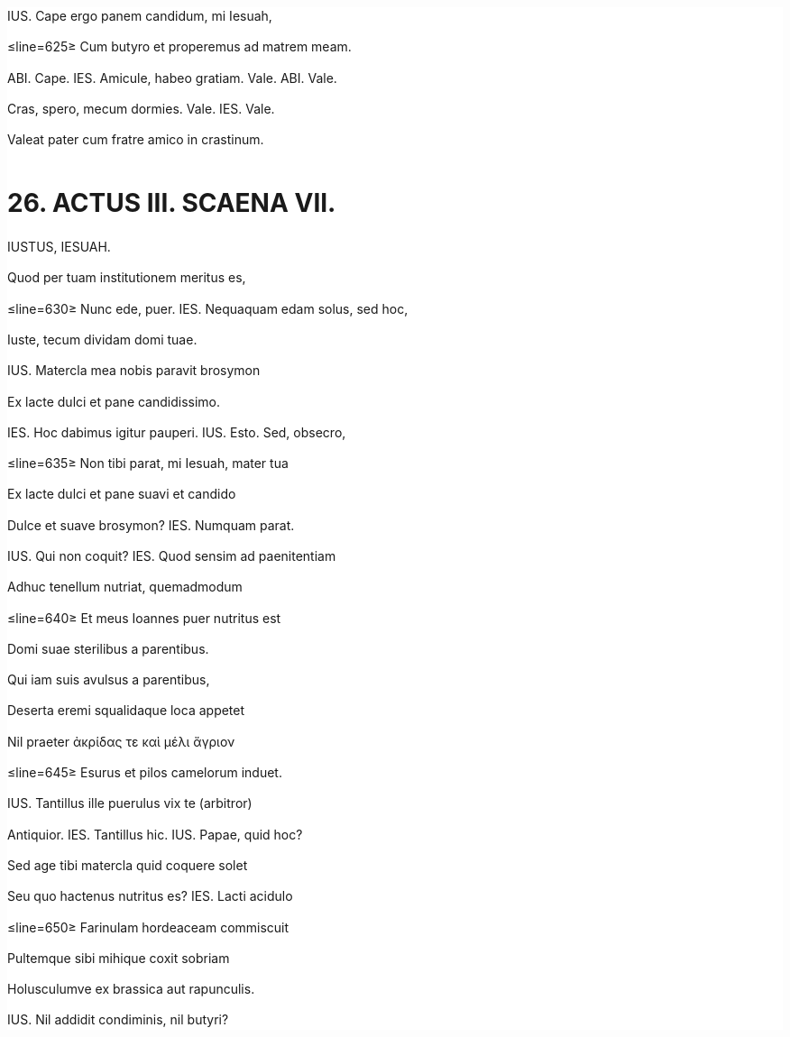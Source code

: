 IUS. Cape ergo panem candidum, mi Iesuah,

≤line=625≥ Cum butyro et properemus ad matrem meam.

ABI. Cape. IES. Amicule, habeo gratiam. Vale. ABI. Vale.

Cras, spero, mecum dormies. Vale. IES. Vale.

Valeat pater cum fratre amico in crastinum.

# 26. ACTUS III. SCAENA VII.

IUSTUS, IESUAH.

Quod per tuam institutionem meritus es,

≤line=630≥ Nunc ede, puer. IES. Nequaquam edam solus, sed hoc,

Iuste, tecum dividam domi tuae.

IUS. Matercla mea nobis paravit brosymon

Ex lacte dulci et pane candidissimo.

IES. Hoc dabimus igitur pauperi. IUS. Esto. Sed, obsecro,

≤line=635≥ Non tibi parat, mi Iesuah, mater tua

Ex lacte dulci et pane suavi et candido

Dulce et suave brosymon? IES. Numquam parat.

IUS. Qui non coquit? IES. Quod sensim ad paenitentiam

Adhuc tenellum nutriat, quemadmodum

≤line=640≥ Et meus Ioannes puer nutritus est

Domi suae sterilibus a parentibus.

Qui iam suis avulsus a parentibus,

Deserta eremi squalidaque loca appetet

Nil praeter ἀκρίδας τε καὶ μέλι ἄγριον

≤line=645≥ Esurus et pilos camelorum induet.

IUS. Tantillus ille puerulus vix te (arbitror)

Antiquior. IES. Tantillus hic. IUS. Papae, quid hoc?

Sed age tibi matercla quid coquere solet

Seu quo hactenus nutritus es? IES. Lacti acidulo

≤line=650≥ Farinulam hordeaceam commiscuit

Pultemque sibi mihique coxit sobriam

Holusculumve ex brassica aut rapunculis.

IUS. Nil addidit condiminis, nil butyri?
